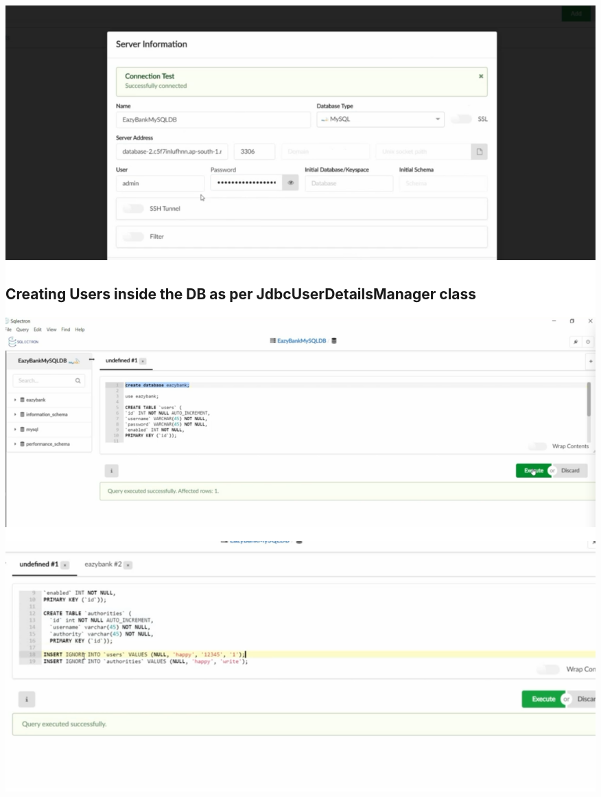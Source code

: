 ![Untitled](Spring%20Security%20Zero%20to%20Master%20along%20with%20JWT,OAUT/Untitled%2043.png)

## Creating Users inside the DB as per JdbcUserDetailsManager class

![Untitled](Spring%20Security%20Zero%20to%20Master%20along%20with%20JWT,OAUT/Untitled%2044.png)

![Untitled](Spring%20Security%20Zero%20to%20Master%20along%20with%20JWT,OAUT/Untitled%2045.png)
